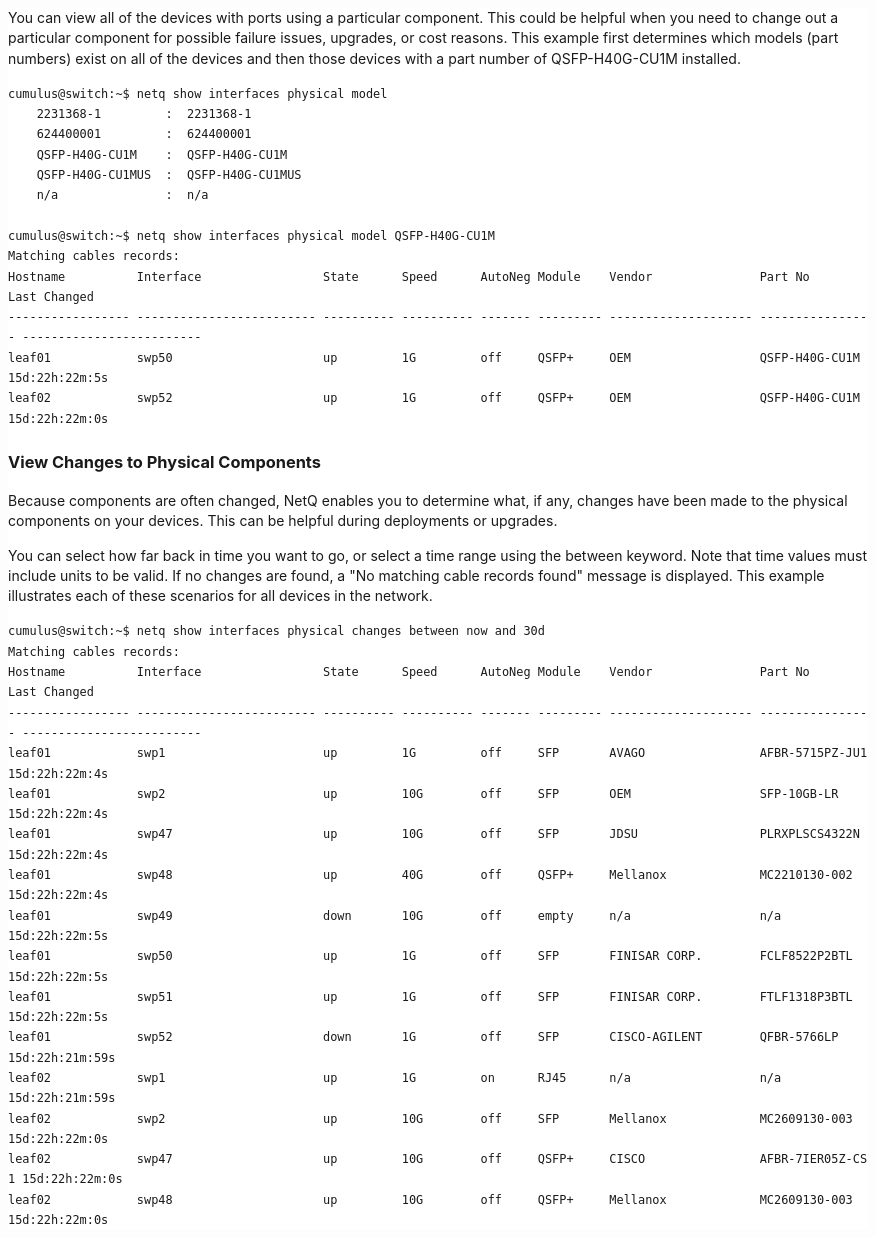 You can view all of the devices with ports using a particular component.
This could be helpful when you need to change out a particular component
for possible failure issues, upgrades, or cost reasons. This example
first determines which models (part numbers) exist on all of the devices
and then those devices with a part number of QSFP-H40G-CU1M installed.

    cumulus@switch:~$ netq show interfaces physical model 
        2231368-1         :  2231368-1
        624400001         :  624400001
        QSFP-H40G-CU1M    :  QSFP-H40G-CU1M
        QSFP-H40G-CU1MUS  :  QSFP-H40G-CU1MUS
        n/a               :  n/a
     
    cumulus@switch:~$ netq show interfaces physical model QSFP-H40G-CU1M 
    Matching cables records:
    Hostname          Interface                 State      Speed      AutoNeg Module    Vendor               Part No          Last Changed
    ----------------- ------------------------- ---------- ---------- ------- --------- -------------------- ---------------- -------------------------
    leaf01            swp50                     up         1G         off     QSFP+     OEM                  QSFP-H40G-CU1M   15d:22h:22m:5s
    leaf02            swp52                     up         1G         off     QSFP+     OEM                  QSFP-H40G-CU1M   15d:22h:22m:0s

### <span>View Changes to Physical Components</span>

Because components are often changed, NetQ enables you to determine
what, if any, changes have been made to the physical components on your
devices. This can be helpful during deployments or upgrades.

You can select how far back in time you want to go, or select a time
range using the between keyword. Note that time values must include
units to be valid. If no changes are found, a "No matching cable records
found" message is displayed. This example illustrates each of these
scenarios for all devices in the network.

    cumulus@switch:~$ netq show interfaces physical changes between now and 30d
    Matching cables records:
    Hostname          Interface                 State      Speed      AutoNeg Module    Vendor               Part No          Last Changed
    ----------------- ------------------------- ---------- ---------- ------- --------- -------------------- ---------------- -------------------------
    leaf01            swp1                      up         1G         off     SFP       AVAGO                AFBR-5715PZ-JU1  15d:22h:22m:4s
    leaf01            swp2                      up         10G        off     SFP       OEM                  SFP-10GB-LR      15d:22h:22m:4s
    leaf01            swp47                     up         10G        off     SFP       JDSU                 PLRXPLSCS4322N   15d:22h:22m:4s
    leaf01            swp48                     up         40G        off     QSFP+     Mellanox             MC2210130-002    15d:22h:22m:4s
    leaf01            swp49                     down       10G        off     empty     n/a                  n/a              15d:22h:22m:5s
    leaf01            swp50                     up         1G         off     SFP       FINISAR CORP.        FCLF8522P2BTL    15d:22h:22m:5s
    leaf01            swp51                     up         1G         off     SFP       FINISAR CORP.        FTLF1318P3BTL    15d:22h:22m:5s
    leaf01            swp52                     down       1G         off     SFP       CISCO-AGILENT        QFBR-5766LP      15d:22h:21m:59s
    leaf02            swp1                      up         1G         on      RJ45      n/a                  n/a              15d:22h:21m:59s
    leaf02            swp2                      up         10G        off     SFP       Mellanox             MC2609130-003    15d:22h:22m:0s
    leaf02            swp47                     up         10G        off     QSFP+     CISCO                AFBR-7IER05Z-CS1 15d:22h:22m:0s
    leaf02            swp48                     up         10G        off     QSFP+     Mellanox             MC2609130-003    15d:22h:22m:0s